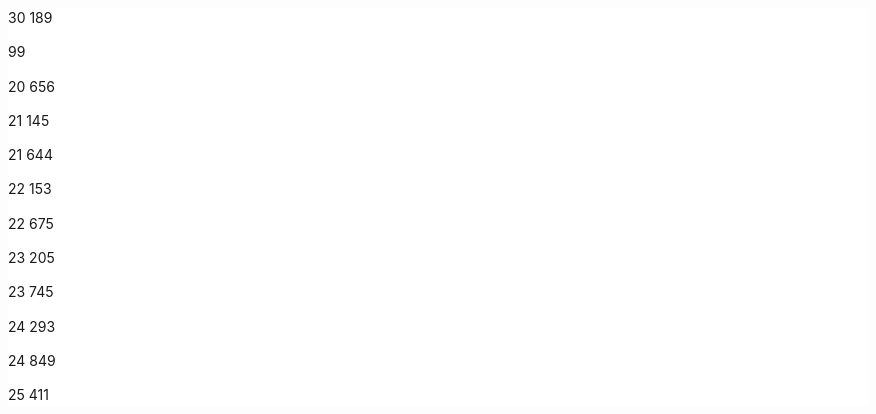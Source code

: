 </td>
      <td width="51">

30 189

</td>
    </tr>
    <tr>
      <td width="51">

99

</td>
      <td width="51">

20 656

</td>
      <td width="51">

21 145

</td>
      <td width="51">

21 644

</td>
      <td width="51">

22 153

</td>
      <td width="51">

22 675

</td>
      <td width="51">

23 205

</td>
      <td width="51">

23 745

</td>
      <td width="51">

24 293

</td>
      <td width="51">

24 849

</td>
      <td width="51">

25 411
